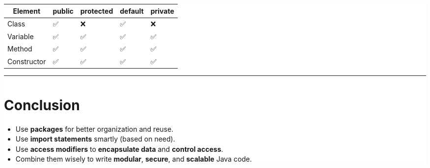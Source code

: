 | Element        | public | protected | default | private |
|----------------|--------|-----------|---------|---------|
| Class          | ✅     | ❌        | ✅      | ❌      |
| Variable       | ✅     | ✅        | ✅      | ✅      |
| Method         | ✅     | ✅        | ✅      | ✅      |
| Constructor    | ✅     | ✅        | ✅      | ✅      |

---

# **Conclusion**

- Use **packages** for better organization and reuse.
- Use **import statements** smartly (based on need).
- Use **access modifiers** to **encapsulate data** and **control access**.
- Combine them wisely to write **modular**, **secure**, and **scalable** Java code.

